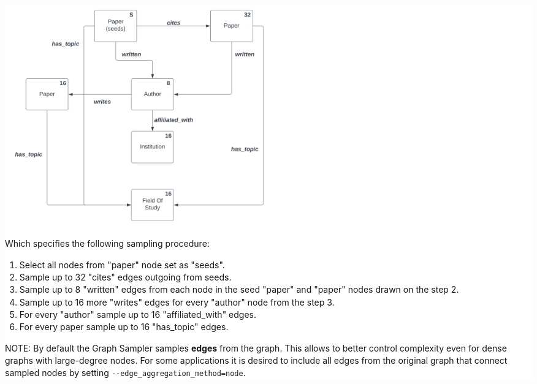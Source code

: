   <img style="width:50%" src="images/ogbn_mag_sampling_spec.svg">
</p>

Which specifies the following sampling procedure:

1.   Select all nodes from "paper" node set as "seeds".
2.   Sample up to 32 "cites" edges outgoing from seeds.
3.   Sample up to 8 "written" edges from each node in the seed "paper" and
     "paper" nodes drawn on the step 2.
4.   Sample up to 16 more "writes" edges for every "author" node from the
     step 3.
5.   For every "author" sample up to 16 "affiliated_with" edges.
6.   For every paper sample up to 16 "has_topic" edges.

NOTE: By default the Graph Sampler samples **edges** from the graph. This allows
to better control complexity even for dense graphs with large-degree nodes.
For some applications it is desired to include all edges from the original graph
that connect sampled nodes by setting
`--edge_aggregation_method=node`.
